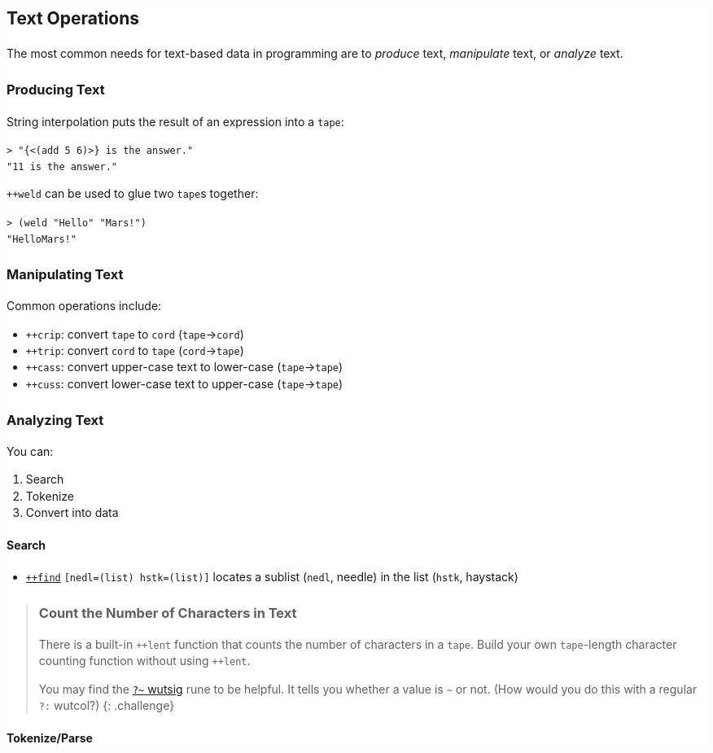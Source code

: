 ##  Text Operations

The most common needs for text-based data in programming are to _produce_ text, _manipulate_ text, or _analyze_ text.

### Producing Text

String interpolation puts the result of an expression into a `tape`:

```hoon
> "{<(add 5 6)>} is the answer."
"11 is the answer."
```

`++weld` can be used to glue two `tape`s together:

```hoon
> (weld "Hello" "Mars!")
"HelloMars!"
```

### Manipulating Text

Common operations include:

- `++crip`: convert `tape` to `cord` (`tape`→`cord`)
- `++trip`: convert `cord` to `tape` (`cord`→`tape`)
- `++cass`: convert upper-case text to lower-case (`tape`→`tape`)
- `++cuss`: convert lower-case text to upper-case (`tape`→`tape`)


### Analyzing Text

You can:

1. Search
2. Tokenize
3. Convert into data

#### Search

- [`++find`](https://urbit.org/docs/hoon/reference/stdlib/2b#find) `[nedl=(list) hstk=(list)]` locates a sublist (`nedl`, needle) in the list (`hstk`, haystack)

> ### Count the Number of Characters in Text
>
> There is a built-in `++lent` function that counts the number
> of characters in a `tape`.  Build your own `tape`-length
> character counting function without using `++lent`. 
> 
> You may find the [`?~` wutsig](https://urbit.org/docs/hoon/reference/rune/wut#-wutsig) rune to be helpful.  It tells you whether a value is `~` or not.  (How would you do this with a regular `?:` wutcol?)
{: .challenge}

#### Tokenize/Parse
